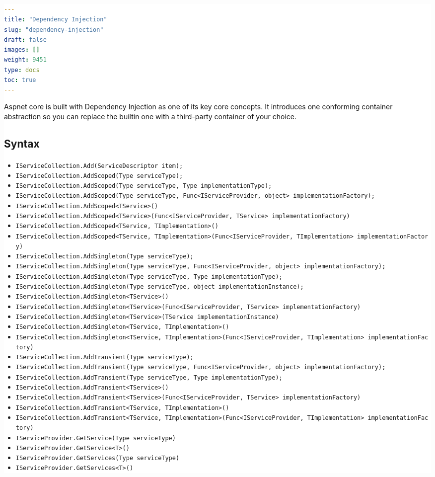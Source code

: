 ```yaml
---
title: "Dependency Injection"
slug: "dependency-injection"
draft: false
images: []
weight: 9451
type: docs
toc: true
---
```


Aspnet core is built with Dependency Injection as one of its key core concepts. It introduces one conforming container abstraction so you can replace the builtin one with a third-party container of your choice.

## Syntax
- `IServiceCollection.Add(ServiceDescriptor item);`
- `IServiceCollection.AddScoped(Type serviceType);`
- `IServiceCollection.AddScoped(Type serviceType, Type implementationType);`
- `IServiceCollection.AddScoped(Type serviceType, Func<IServiceProvider, object> implementationFactory);`
- `IServiceCollection.AddScoped<TService>()`
- `IServiceCollection.AddScoped<TService>(Func<IServiceProvider, TService> implementationFactory)`
- `IServiceCollection.AddScoped<TService, TImplementation>()`
- `IServiceCollection.AddScoped<TService, TImplementation>(Func<IServiceProvider, TImplementation> implementationFactory)`
- `IServiceCollection.AddSingleton(Type serviceType);`
- `IServiceCollection.AddSingleton(Type serviceType, Func<IServiceProvider, object> implementationFactory);`
- `IServiceCollection.AddSingleton(Type serviceType, Type implementationType);`
- `IServiceCollection.AddSingleton(Type serviceType, object implementationInstance);`
- `IServiceCollection.AddSingleton<TService>()`
- `IServiceCollection.AddSingleton<TService>(Func<IServiceProvider, TService> implementationFactory)`
- `IServiceCollection.AddSingleton<TService>(TService implementationInstance)`
- `IServiceCollection.AddSingleton<TService, TImplementation>()`
- `IServiceCollection.AddSingleton<TService, TImplementation>(Func<IServiceProvider, TImplementation> implementationFactory)`
- `IServiceCollection.AddTransient(Type serviceType);`
- `IServiceCollection.AddTransient(Type serviceType, Func<IServiceProvider, object> implementationFactory);`
- `IServiceCollection.AddTransient(Type serviceType, Type implementationType);`
- `IServiceCollection.AddTransient<TService>()`
- `IServiceCollection.AddTransient<TService>(Func<IServiceProvider, TService> implementationFactory)`
- `IServiceCollection.AddTransient<TService, TImplementation>()`
- `IServiceCollection.AddTransient<TService, TImplementation>(Func<IServiceProvider, TImplementation> implementationFactory)`
- `IServiceProvider.GetService(Type serviceType)`
- `IServiceProvider.GetService<T>()`
- `IServiceProvider.GetServices(Type serviceType)`
- `IServiceProvider.GetServices<T>()`
